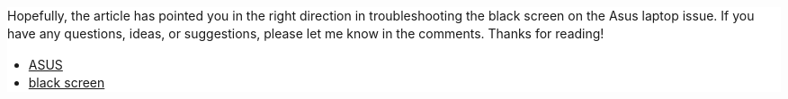 
 Hopefully, the article has pointed you in the right direction in troubleshooting the black screen on the Asus laptop issue. If you have any questions, ideas, or suggestions, please let me know in the comments. Thanks for reading!

* [ASUS](https://tools.techidaily.com/drivereasy/download/)
* [black screen](https://tools.techidaily.com/drivereasy/download/)

<ins class="adsbygoogle"
     style="display:block"
     data-ad-format="autorelaxed"
     data-ad-client="ca-pub-7571918770474297"
     data-ad-slot="1223367746"></ins>



<ins class="adsbygoogle"
     style="display:block"
     data-ad-client="ca-pub-7571918770474297"
     data-ad-slot="8358498916"
     data-ad-format="auto"
     data-full-width-responsive="true"></ins>
